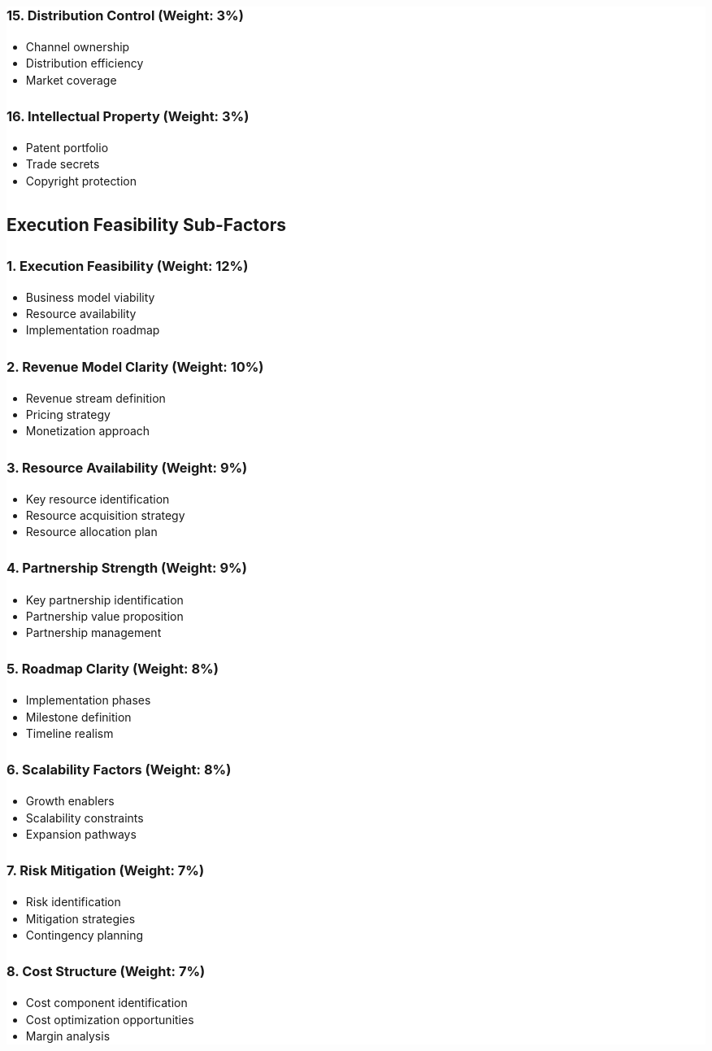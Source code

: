 ### 15. Distribution Control (Weight: 3%)
- Channel ownership
- Distribution efficiency
- Market coverage

### 16. Intellectual Property (Weight: 3%)
- Patent portfolio
- Trade secrets
- Copyright protection

## Execution Feasibility Sub-Factors

### 1. Execution Feasibility (Weight: 12%)
- Business model viability
- Resource availability
- Implementation roadmap

### 2. Revenue Model Clarity (Weight: 10%)
- Revenue stream definition
- Pricing strategy
- Monetization approach

### 3. Resource Availability (Weight: 9%)
- Key resource identification
- Resource acquisition strategy
- Resource allocation plan

### 4. Partnership Strength (Weight: 9%)
- Key partnership identification
- Partnership value proposition
- Partnership management

### 5. Roadmap Clarity (Weight: 8%)
- Implementation phases
- Milestone definition
- Timeline realism

### 6. Scalability Factors (Weight: 8%)
- Growth enablers
- Scalability constraints
- Expansion pathways

### 7. Risk Mitigation (Weight: 7%)
- Risk identification
- Mitigation strategies
- Contingency planning

### 8. Cost Structure (Weight: 7%)
- Cost component identification
- Cost optimization opportunities
- Margin analysis
